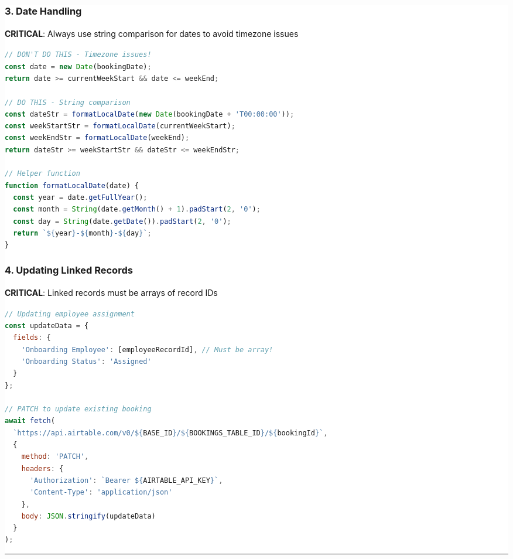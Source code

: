 ### 3. Date Handling

**CRITICAL**: Always use string comparison for dates to avoid timezone issues

```javascript
// DON'T DO THIS - Timezone issues!
const date = new Date(bookingDate);
return date >= currentWeekStart && date <= weekEnd;

// DO THIS - String comparison
const dateStr = formatLocalDate(new Date(bookingDate + 'T00:00:00'));
const weekStartStr = formatLocalDate(currentWeekStart);
const weekEndStr = formatLocalDate(weekEnd);
return dateStr >= weekStartStr && dateStr <= weekEndStr;

// Helper function
function formatLocalDate(date) {
  const year = date.getFullYear();
  const month = String(date.getMonth() + 1).padStart(2, '0');
  const day = String(date.getDate()).padStart(2, '0');
  return `${year}-${month}-${day}`;
}
```

### 4. Updating Linked Records

**CRITICAL**: Linked records must be arrays of record IDs

```javascript
// Updating employee assignment
const updateData = {
  fields: {
    'Onboarding Employee': [employeeRecordId], // Must be array!
    'Onboarding Status': 'Assigned'
  }
};

// PATCH to update existing booking
await fetch(
  `https://api.airtable.com/v0/${BASE_ID}/${BOOKINGS_TABLE_ID}/${bookingId}`,
  {
    method: 'PATCH',
    headers: {
      'Authorization': `Bearer ${AIRTABLE_API_KEY}`,
      'Content-Type': 'application/json'
    },
    body: JSON.stringify(updateData)
  }
);
```

---
